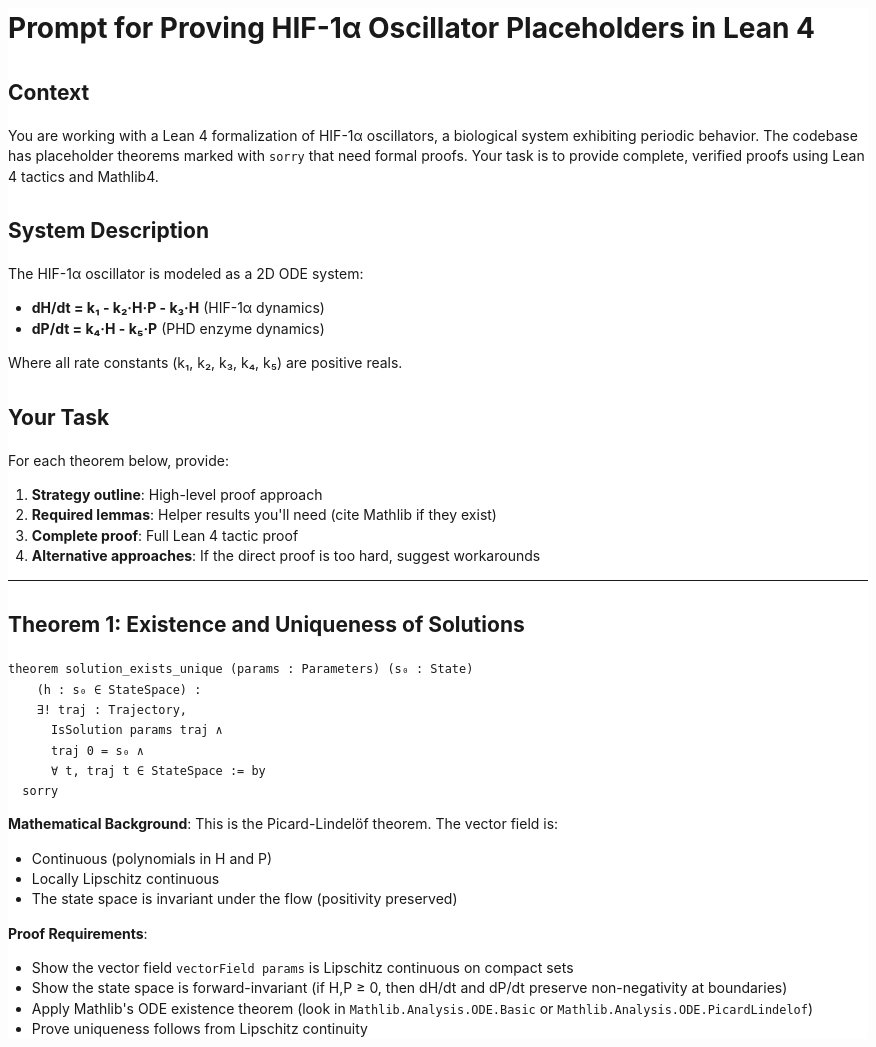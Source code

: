 # Prompt for Proving HIF-1α Oscillator Placeholders in Lean 4

## Context

You are working with a Lean 4 formalization of HIF-1α oscillators, a biological system exhibiting periodic behavior. The codebase has placeholder theorems marked with `sorry` that need formal proofs. Your task is to provide complete, verified proofs using Lean 4 tactics and Mathlib4.

## System Description

The HIF-1α oscillator is modeled as a 2D ODE system:
- **dH/dt = k₁ - k₂·H·P - k₃·H** (HIF-1α dynamics)
- **dP/dt = k₄·H - k₅·P** (PHD enzyme dynamics)

Where all rate constants (k₁, k₂, k₃, k₄, k₅) are positive reals.

## Your Task

For each theorem below, provide:
1. **Strategy outline**: High-level proof approach
2. **Required lemmas**: Helper results you'll need (cite Mathlib if they exist)
3. **Complete proof**: Full Lean 4 tactic proof
4. **Alternative approaches**: If the direct proof is too hard, suggest workarounds

---

## Theorem 1: Existence and Uniqueness of Solutions

```lean
theorem solution_exists_unique (params : Parameters) (s₀ : State) 
    (h : s₀ ∈ StateSpace) :
    ∃! traj : Trajectory, 
      IsSolution params traj ∧ 
      traj 0 = s₀ ∧
      ∀ t, traj t ∈ StateSpace := by
  sorry
```

**Mathematical Background**: This is the Picard-Lindelöf theorem. The vector field is:
- Continuous (polynomials in H and P)
- Locally Lipschitz continuous
- The state space is invariant under the flow (positivity preserved)

**Proof Requirements**:
- Show the vector field `vectorField params` is Lipschitz continuous on compact sets
- Show the state space is forward-invariant (if H,P ≥ 0, then dH/dt and dP/dt preserve non-negativity at boundaries)
- Apply Mathlib's ODE existence theorem (look in `Mathlib.Analysis.ODE.Basic` or `Mathlib.Analysis.ODE.PicardLindelof`)
- Prove uniqueness follows from Lipschitz continuity
